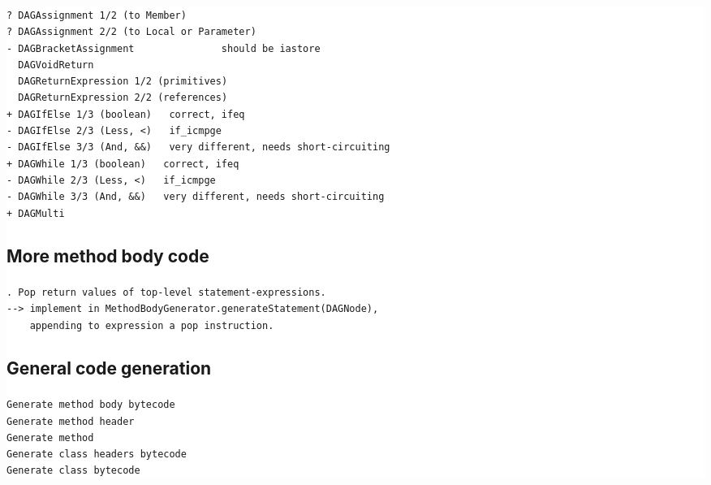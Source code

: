     ? DAGAssignment 1/2 (to Member)
    ? DAGAssignment 2/2 (to Local or Parameter)
    - DAGBracketAssignment               should be iastore
      DAGVoidReturn
      DAGReturnExpression 1/2 (primitives)
      DAGReturnExpression 2/2 (references)
    + DAGIfElse 1/3 (boolean)   correct, ifeq
    - DAGIfElse 2/3 (Less, <)   if_icmpge
    - DAGIfElse 3/3 (And, &&)   very different, needs short-circuiting
    + DAGWhile 1/3 (boolean)   correct, ifeq
    - DAGWhile 2/3 (Less, <)   if_icmpge
    - DAGWhile 3/3 (And, &&)   very different, needs short-circuiting
    + DAGMulti

## More method body code

    . Pop return values of top-level statement-expressions.
    --> implement in MethodBodyGenerator.generateStatement(DAGNode),
        appending to expression a pop instruction.


## General code generation

    Generate method body bytecode
    Generate method header
    Generate method
    Generate class headers bytecode
    Generate class bytecode
